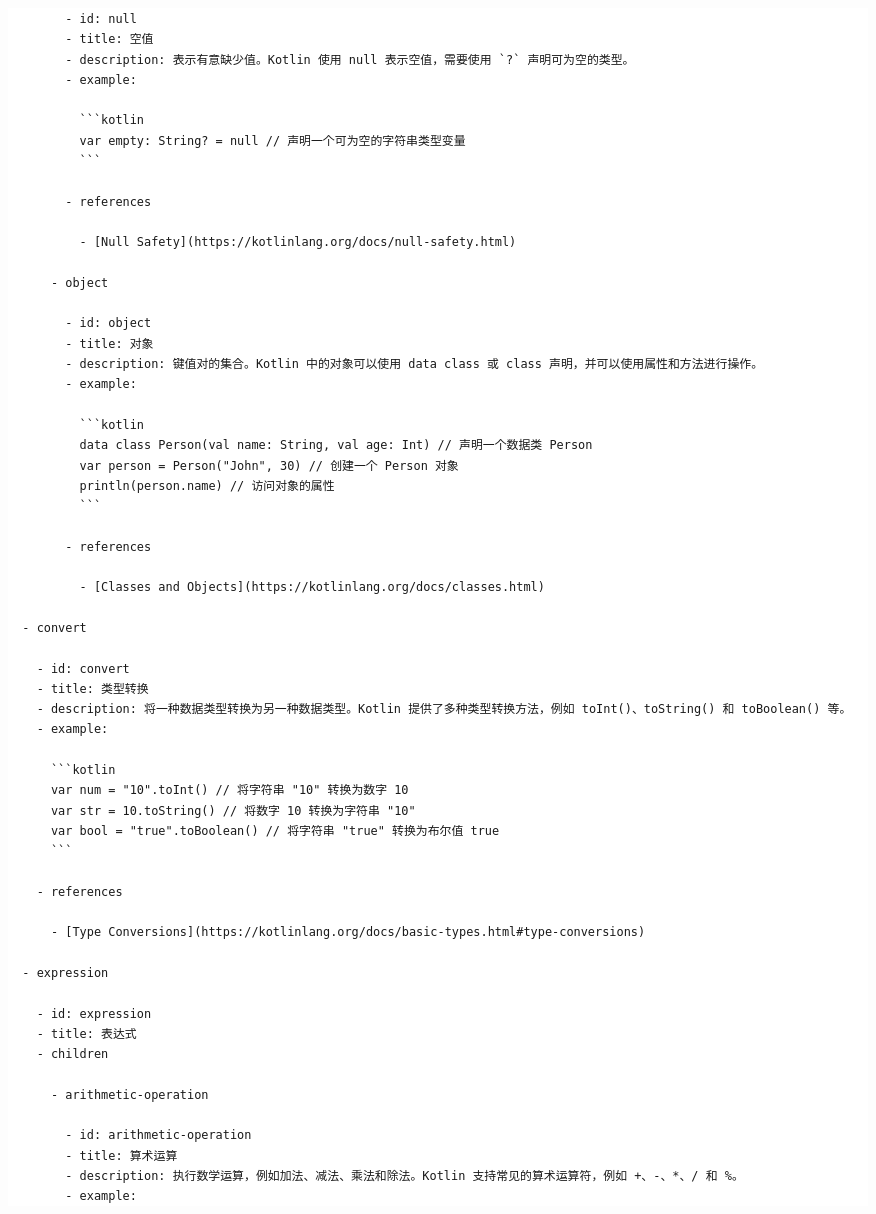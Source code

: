             - id: null
            - title: 空值
            - description: 表示有意缺少值。Kotlin 使用 null 表示空值，需要使用 `?` 声明可为空的类型。
            - example:

              ```kotlin
              var empty: String? = null // 声明一个可为空的字符串类型变量
              ```

            - references

              - [Null Safety](https://kotlinlang.org/docs/null-safety.html)

          - object

            - id: object
            - title: 对象
            - description: 键值对的集合。Kotlin 中的对象可以使用 data class 或 class 声明，并可以使用属性和方法进行操作。
            - example:

              ```kotlin
              data class Person(val name: String, val age: Int) // 声明一个数据类 Person
              var person = Person("John", 30) // 创建一个 Person 对象
              println(person.name) // 访问对象的属性
              ```

            - references

              - [Classes and Objects](https://kotlinlang.org/docs/classes.html)

      - convert

        - id: convert
        - title: 类型转换
        - description: 将一种数据类型转换为另一种数据类型。Kotlin 提供了多种类型转换方法，例如 toInt()、toString() 和 toBoolean() 等。
        - example:

          ```kotlin
          var num = "10".toInt() // 将字符串 "10" 转换为数字 10
          var str = 10.toString() // 将数字 10 转换为字符串 "10"
          var bool = "true".toBoolean() // 将字符串 "true" 转换为布尔值 true
          ```

        - references

          - [Type Conversions](https://kotlinlang.org/docs/basic-types.html#type-conversions)

      - expression

        - id: expression
        - title: 表达式
        - children

          - arithmetic-operation

            - id: arithmetic-operation
            - title: 算术运算
            - description: 执行数学运算，例如加法、减法、乘法和除法。Kotlin 支持常见的算术运算符，例如 +、-、*、/ 和 %。
            - example:
